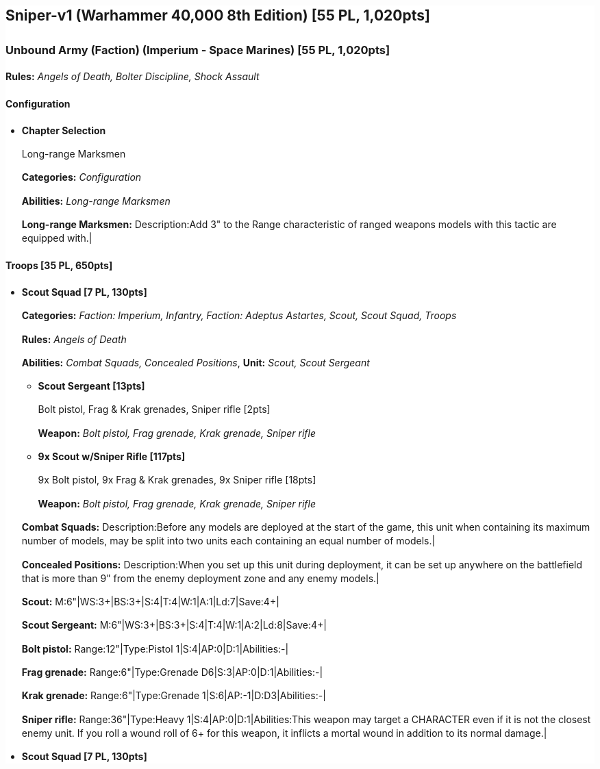 ## Sniper-v1 (Warhammer 40,000 8th Edition) [55 PL, 1,020pts] ##

### Unbound Army (Faction) (Imperium - Space Marines) [55 PL, 1,020pts] ###

**Rules:** *Angels of Death, Bolter Discipline, Shock Assault*

#### Configuration ####
* ****Chapter Selection****

    Long-range Marksmen

    **Categories:** *Configuration*

    **Abilities:** *Long-range Marksmen*

    **Long-range Marksmen:** Description:Add 3" to the Range characteristic of ranged weapons models with this tactic are equipped with.|

#### Troops [35 PL, 650pts] ####
* **Scout Squad [7 PL, 130pts]**

    **Categories:** *Faction: Imperium, Infantry, Faction: Adeptus Astartes, Scout, Scout Squad, Troops*

    **Rules:** *Angels of Death*

    **Abilities:** *Combat Squads, Concealed Positions*, **Unit:** *Scout, Scout Sergeant*
    * **Scout Sergeant [13pts]**

        Bolt pistol, Frag & Krak grenades, Sniper rifle [2pts]

        **Weapon:** *Bolt pistol, Frag grenade, Krak grenade, Sniper rifle*
    * **9x Scout w/Sniper Rifle [117pts]**

        9x Bolt pistol, 9x Frag & Krak grenades, 9x Sniper rifle [18pts]

        **Weapon:** *Bolt pistol, Frag grenade, Krak grenade, Sniper rifle*

    **Combat Squads:** Description:Before any models are deployed at the start of the game, this unit when containing its maximum number of models, may be split into two units each containing an equal number of models.|

    **Concealed Positions:** Description:When you set up this unit during deployment, it can be set up anywhere on the battlefield that is more than 9" from the enemy deployment zone and any enemy models.|

    **Scout:** M:6"|WS:3+|BS:3+|S:4|T:4|W:1|A:1|Ld:7|Save:4+|

    **Scout Sergeant:** M:6"|WS:3+|BS:3+|S:4|T:4|W:1|A:2|Ld:8|Save:4+|

    **Bolt pistol:** Range:12"|Type:Pistol 1|S:4|AP:0|D:1|Abilities:-|

    **Frag grenade:** Range:6"|Type:Grenade D6|S:3|AP:0|D:1|Abilities:-|

    **Krak grenade:** Range:6"|Type:Grenade 1|S:6|AP:-1|D:D3|Abilities:-|

    **Sniper rifle:** Range:36"|Type:Heavy 1|S:4|AP:0|D:1|Abilities:This weapon may target a CHARACTER even if it is not the closest enemy unit. If you roll a wound roll of 6+ for this weapon, it inflicts a mortal wound in addition to its normal damage.|
* **Scout Squad [7 PL, 130pts]**
